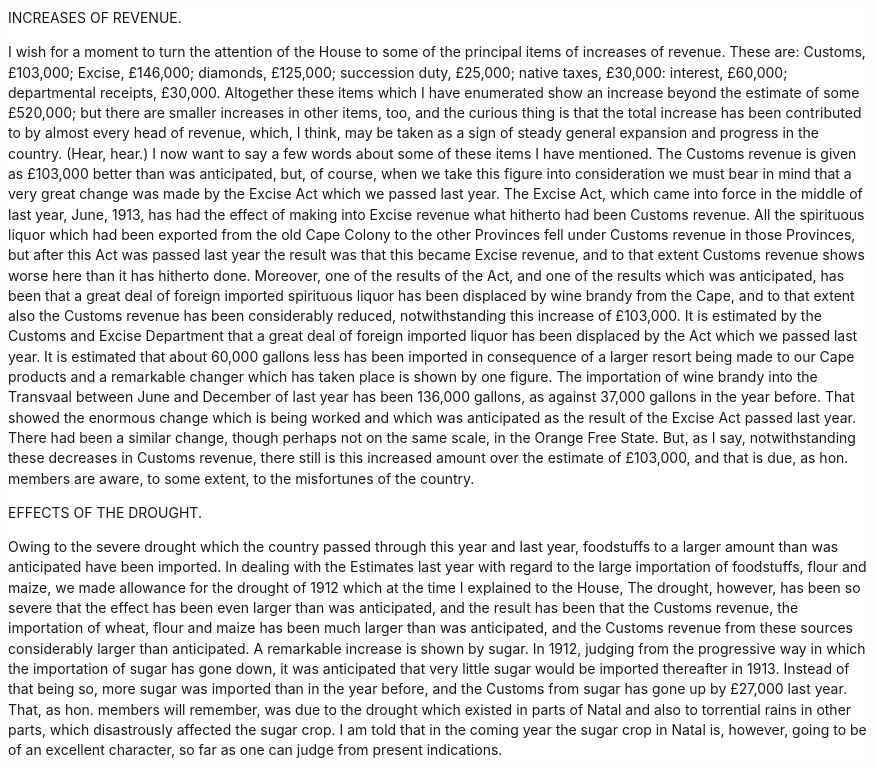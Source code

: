 </debateSection>

<debateSection name="#increases_of_revenue">

<heading>INCREASES OF REVENUE.</heading>

<p>I wish for a moment to turn the attention of the House to some of the principal items of increases of revenue. These are: Customs, &#x00A3;103,000; Excise, &#x00A3;146,000; diamonds, &#x00A3;125,000; succession duty, &#x00A3;25,000; native taxes, &#x00A3;30,000: interest, &#x00A3;60,000; departmental receipts, &#x00A3;30,000. Altogether these items which I have enumerated show an increase beyond the estimate of some &#x00A3;520,000; but there are smaller increases in other items, too, and the curious thing is that the total increase has been contributed to by almost every head of revenue, which, I think, may be taken as a sign of steady general expansion and progress in the country. (Hear, hear.) I now want to say a few words about some of these items I have mentioned. The Customs revenue is given as &#x00A3;103,000 better than was anticipated, but, of course, when we take this figure into consideration we must bear in mind that a very great change was made by the Excise Act which we passed last year. The Excise Act, which came into force in the middle of last year, June, 1913, has had the effect of making into Excise revenue what hitherto had been Customs revenue. All the spirituous liquor which had been exported from the old Cape Colony to the other Provinces fell under Customs revenue in those Provinces, but after this Act was passed last year the result was that this became Excise revenue, and to that extent Customs revenue shows worse here than it has hitherto done. Moreover, one of the results of the Act, and one of the results which was anticipated, has been that a great deal of foreign imported spirituous liquor has been displaced by wine brandy from the Cape, and to that extent also the Customs revenue has been considerably reduced, notwithstanding this increase of &#x00A3;103,000. It is estimated by the Customs and Excise Department that a great deal of foreign imported liquor has been displaced by the Act which we passed last year. It is estimated that about 60,000 gallons less has been imported in consequence of a larger resort being made to our Cape products and a remarkable changer which has taken place is shown by one figure. The importation of wine brandy into the Transvaal between June and December of last year has been 136,000 gallons, as against 37,000 gallons in the year before. That showed the enormous change which is being worked and which was anticipated as the result of the Excise Act passed last year. There had been a similar change, though perhaps not on the same scale, in the Orange Free State. But, as I say, notwithstanding these decreases in Customs revenue, there still is this increased amount over the estimate of &#x00A3;103,000, and that is due, as hon. members are aware, to some extent, to the misfortunes of the country.</p>

</debateSection>

<debateSection name="#effects_of_the_drought">

<heading>EFFECTS OF THE DROUGHT.</heading>

<p>Owing to the severe drought which the country passed through this year and last year, foodstuffs to a larger amount than was anticipated have been imported. In dealing with the Estimates last year with regard to the large importation of foodstuffs, flour and maize, we made allowance for the drought of 1912 which at the time I explained to the House, The drought, however, has been so severe that the effect has been even larger than was <span class="col_1921-1922" refersTo="page_0967"/>anticipated, and the result has been that the Customs revenue, the importation of wheat, flour and maize has been much larger than was anticipated, and the Customs revenue from these sources considerably larger than anticipated. A remarkable increase is shown by sugar. In 1912, judging from the progressive way in which the importation of sugar has gone down, it was anticipated that very little sugar would be imported thereafter in 1913. Instead of that being so, more sugar was imported than in the year before, and the Customs from sugar has gone up by &#x00A3;27,000 last year. That, as hon. members will remember, was due to the drought which existed in parts of Natal and also to torrential rains in other parts, which disastrously affected the sugar crop. I am told that in the coming year the sugar crop in Natal is, however, going to be of an excellent character, so far as one can judge from present indications.</p>
